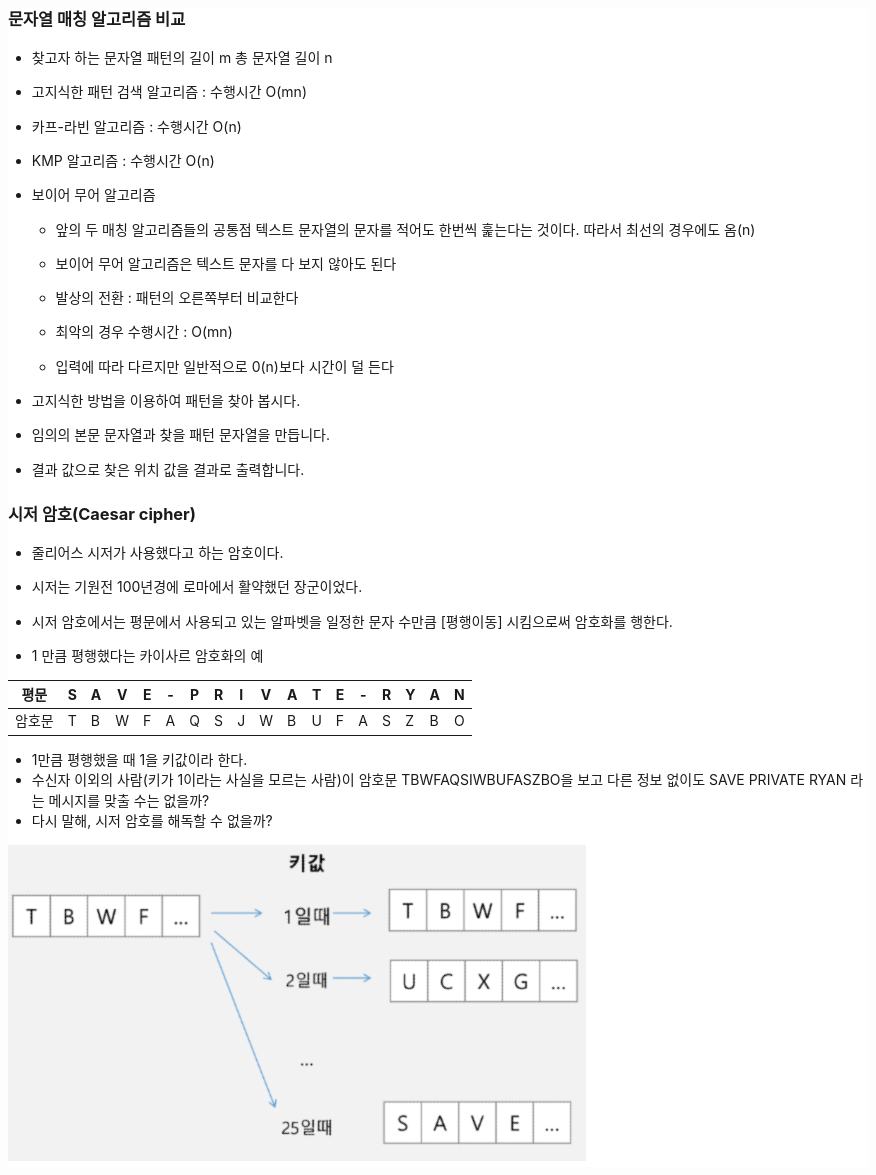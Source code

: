 
### 문자열 매칭 알고리즘 비교
- 찾고자 하는 문자열 패턴의 길이 m 총 문자열 길이 n
- 고지식한 패턴 검색 알고리즘 : 수행시간 O(mn)
- 카프-라빈 알고리즘 : 수행시간 O(n)
- KMP 알고리즘 : 수행시간 O(n)

- 보이어 무어 알고리즘
  - 앞의 두 매칭 알고리즘들의 공통점 텍스트 문자열의 문자를 적어도 한번씩 훑는다는 것이다. 따라서 최선의 경우에도 옴(n)
  - 보이어 무어 알고리즘은 텍스트 문자를 다 보지 않아도 된다
  - 발상의 전환 : 패턴의 오른쪽부터 비교한다
  - 최악의 경우 수행시간 : O(mn)

  - 입력에 따라 다르지만 일반적으로 0(n)보다 시간이 덜 든다


- 고지식한 방법을 이용하여 패턴을 찾아 봅시다.
- 임의의 본문 문자열과 찾을 패턴 문자열을 만듭니다.
- 결과 값으로 찾은 위치 값을 결과로 출력합니다.

### 시저 암호(Caesar cipher)
  - 줄리어스 시저가 사용했다고 하는 암호이다.
  - 시저는 기원전 100년경에 로마에서 활약했던 장군이었다.
  - 시저 암호에서는 평문에서 사용되고 있는 알파벳을 일정한 문자
  수만큼 [평행이동] 시킴으로써 암호화를 행한다.

- 1 만큼 평행했다는 카이사르 암호화의 예


| 평문 | S | A | V | E | - | P | R | I | V | A | T | E | - | R | Y | A | N |
| --- | - | - | - | - | - | - | - | - | - | - | - | - | - | - | - | - | - |
| 암호문 | T | B | W | F | A | Q | S | J | W | B | U | F | A | S | Z | B | O |

- 1만큼 평행했을 때 1을 키값이라 한다.
- 수신자 이외의 사람(키가 1이라는 사실을 모르는 사람)이 암호문
TBWFAQSIWBUFASZBO을 보고 다른 정보 없이도 SAVE PRIVATE RYAN
라는 메시지를 맞출 수는 없을까?
- 다시 말해, 시저 암호를 해독할 수 없을까?

![시저 암호](image/0807_17.png)
